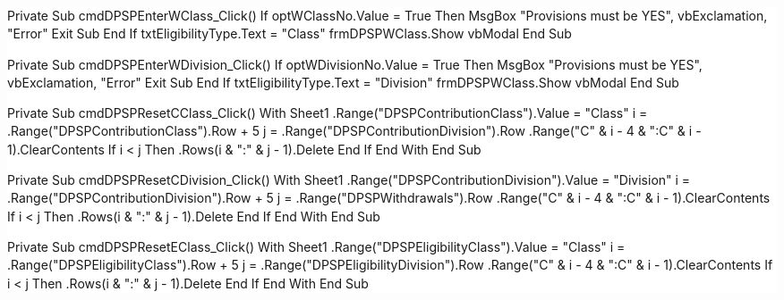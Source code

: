 Private Sub cmdDPSPEnterWClass_Click()
    If optWClassNo.Value = True Then
        MsgBox "Provisions must be YES", vbExclamation, "Error"
        Exit Sub
    End If
    txtEligibilityType.Text = "Class"
    frmDPSPWClass.Show vbModal
End Sub

Private Sub cmdDPSPEnterWDivision_Click()
    If optWDivisionNo.Value = True Then
        MsgBox "Provisions must be YES", vbExclamation, "Error"
        Exit Sub
    End If
    txtEligibilityType.Text = "Division"
    frmDPSPWClass.Show vbModal
End Sub

Private Sub cmdDPSPResetCClass_Click()
    With Sheet1
        .Range("DPSPContributionClass").Value = "Class"
        i = .Range("DPSPContributionClass").Row + 5
        j = .Range("DPSPContributionDivision").Row
        .Range("C" & i - 4 & ":C" & i - 1).ClearContents
        If i < j Then
            .Rows(i & ":" & j - 1).Delete
        End If
    End With
End Sub

Private Sub cmdDPSPResetCDivision_Click()
    With Sheet1
        .Range("DPSPContributionDivision").Value = "Division"
        i = .Range("DPSPContributionDivision").Row + 5
        j = .Range("DPSPWithdrawals").Row
        .Range("C" & i - 4 & ":C" & i - 1).ClearContents
        If i < j Then
            .Rows(i & ":" & j - 1).Delete
        End If
    End With
End Sub

Private Sub cmdDPSPResetEClass_Click()
    With Sheet1
        .Range("DPSPEligibilityClass").Value = "Class"
        i = .Range("DPSPEligibilityClass").Row + 5
        j = .Range("DPSPEligibilityDivision").Row
        .Range("C" & i - 4 & ":C" & i - 1).ClearContents
        If i < j Then
            .Rows(i & ":" & j - 1).Delete
        End If
    End With
End Sub
